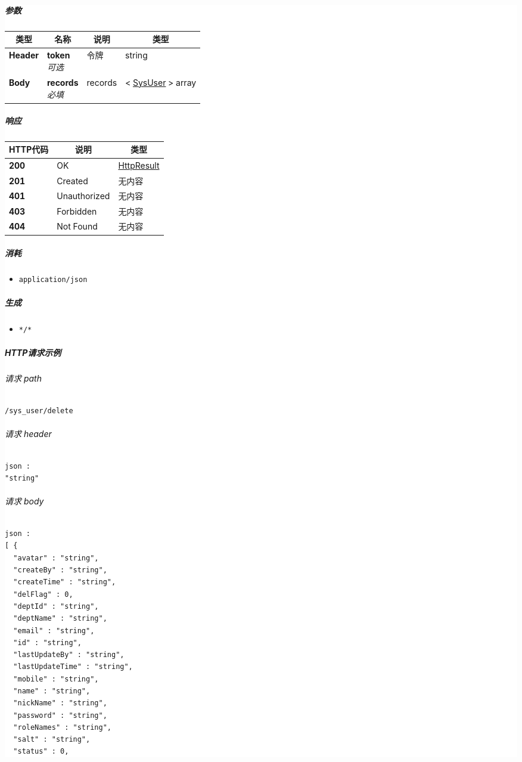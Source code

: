 
##### 参数

|类型|名称|说明|类型|
|---|---|---|---|
|**Header**|**token**  <br>*可选*|令牌|string|
|**Body**|**records**  <br>*必填*|records|< [SysUser](#sysuser) > array|


##### 响应

|HTTP代码|说明|类型|
|---|---|---|
|**200**|OK|[HttpResult](#httpresult)|
|**201**|Created|无内容|
|**401**|Unauthorized|无内容|
|**403**|Forbidden|无内容|
|**404**|Not Found|无内容|


##### 消耗

* `application/json`


##### 生成

* `*/*`


##### HTTP请求示例

###### 请求 path
```
/sys_user/delete
```


###### 请求 header
```
json :
"string"
```


###### 请求 body
```
json :
[ {
  "avatar" : "string",
  "createBy" : "string",
  "createTime" : "string",
  "delFlag" : 0,
  "deptId" : "string",
  "deptName" : "string",
  "email" : "string",
  "id" : "string",
  "lastUpdateBy" : "string",
  "lastUpdateTime" : "string",
  "mobile" : "string",
  "name" : "string",
  "nickName" : "string",
  "password" : "string",
  "roleNames" : "string",
  "salt" : "string",
  "status" : 0,
```